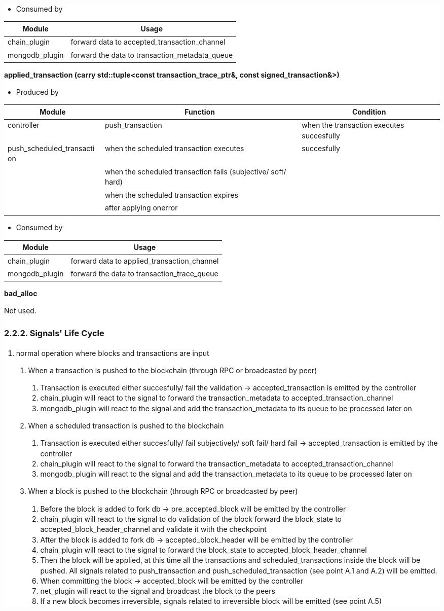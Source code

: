 * Consumed by

Module| Usage
--- | ---
chain_plugin| forward data to accepted_transaction_channel
mongodb_plugin| forward the data to transaction_metadata_queue

**applied_transaction (carry std::tuple<const transaction_trace_ptr&, const signed_transaction&>)**

* Produced by

Module| Function| Condition
--- | --- | ---
controller| push_transaction| when the transaction executes succesfully
| push_scheduled_transaction| when the scheduled transaction executes | succesfully
||when the scheduled transaction fails (subjective/ soft/ hard)
||when the scheduled transaction expires
||after applying onerror

* Consumed by

Module| Usage
--- | ---
chain_plugin| forward data to applied_transaction_channel
mongodb_plugin| forward the data to transaction_trace_queue

**bad_alloc**

Not used.

### 2.2.2. Signals' Life Cycle

1. normal operation where blocks and transactions are input
    1. When a transaction is pushed to the blockchain (through RPC or broadcasted by peer)
        1. Transaction is executed either succesfully/ fail the validation -> accepted_transaction is emitted by the controller
        2. chain_plugin will react to the signal to forward the transaction_metadata to accepted_transaction_channel
        3. mongodb_plugin will react to the signal and add the transaction_metadata to its queue to be processed later on
    2. When a scheduled transaction is pushed to the blockchain
        1. Transaction is executed either succesfully/ fail subjectively/ soft fail/ hard fail -> accepted_transaction is emitted by the controller
        2. chain_plugin will react to the signal to forward the transaction_metadata to accepted_transaction_channel
        3. mongodb_plugin will react to the signal and add the transaction_metadata to its queue to be processed later on

    3. When a block is pushed to the blockchain (through RPC or broadcasted by peer)
        1. Before the block is added to fork db -> pre_accepted_block will be emitted by the controller
        2. chain_plugin will react to the signal to do validation of the block forward the block_state to accepted_block_header_channel and validate it with the checkpoint
        3. After the block is added to fork db -> accepted_block_header will be emitted by the controller
        4. chain_plugin will react to the signal to forward the block_state to accepted_block_header_channel
        5. Then the block will be applied, at this time all the transactions and scheduled_transactions inside the block will be pushed. All signals related to push_transaction and push_scheduled_transaction (see point A.1 and A.2) will be emitted.
        6. When committing the block -> accepted_block will be emitted by the controller
        7. net_plugin will react to the signal and broadcast the block to the peers
        8. If a new block becomes irreversible, signals related to irreversible block will be emitted (see point A.5)
